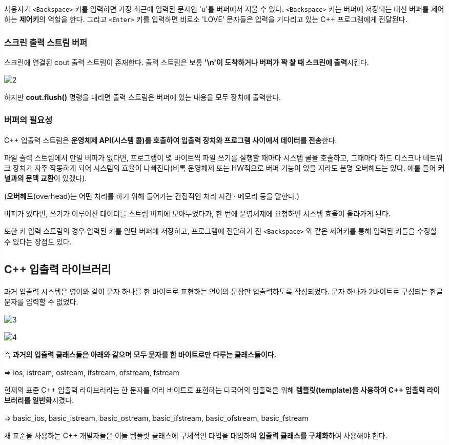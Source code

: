 
사용자가 `<Backspace>` 키를 입력하면 가장 최근에 입력된 문자인 'u'를 버퍼에서 지울 수 있다. `<Backspace>` 키는 버퍼에 저장되는 대신 버퍼를 제어하는 **제어키**의 역할을 한다. 그리고 `<Enter>` 키를 입력하면 비로소 'LOVE' 문자들은 입력을 기다리고 있는 C++ 프로그램에게 전달된다.


### 스크린 출력 스트림 버퍼


스크린에 연결된 cout 출력 스트림이 존재한다. 출력 스트림은 보통 **'\n'이 도착하거나 버퍼가 꽉 찰 때 스크린에 출력**시킨다.


![2](/assets/img/2023-09-16-[C-\\-C++]-“cstdio”,-“iostream”,-“stdio.h”-설명-및-차이점.md/2.png)


하지만 **cout.flush()** 명령을 내리면 출력 스트림은 버퍼에 있는 내용을 모두 장치에 출력한다.


### 버퍼의 필요성


C++ 입출력 스트림은 **운영체제 API(시스템 콜)를 호출하여 입출력 장치와 프로그램 사이에서 데이터를 전송**한다.


파일 출력 스트림에서 만일 버퍼가 없다면, 프로그램이 몇 바이트씩 파일 쓰기를 실행할 때마다 시스템 콜을 호출하고, 그때마다 하드 디스크나 네트워크 장치가 자주 작동하게 되어 시스템의 효율이 나빠진다(비록 운영체제 또는 HW적으로 버퍼 기능이 있을 지라도 분명 오버헤드는 있다. 예를 들어 **커널과의 문맥 교환**이 있겠다).


(**오버헤드**(overhead)는 어떤 처리를 하기 위해 들어가는 간접적인 처리 시간 · 메모리 등을 말한다.)


버퍼가 있다면, 쓰기가 이루어진 데이터를 스트림 버퍼에 모아두었다가, 한 번에 운영체제에 요청하면 시스템 효율이 올라가게 된다.


또한 키 입력 스트림의 경우 입력된 키를 일단 버퍼에 저장하고, 프로그램에 전달하기 전 `<Backspace>` 와 같은 제어키를 통해 입력된 키들을 수정할 수 있다는 장점도 있다.


## C++ 입출력 라이브러리


과거 입출력 시스템은 영어와 같이 문자 하나를 한 바이트로 표현하는 언어의 문장만 입출력하도록 작성되었다. 문자 하나가 2바이트로 구성되는 한글 문자를 입력할 수 없었다.


![3](/assets/img/2023-09-16-[C-\\-C++]-“cstdio”,-“iostream”,-“stdio.h”-설명-및-차이점.md/3.png)


![4](/assets/img/2023-09-16-[C-\\-C++]-“cstdio”,-“iostream”,-“stdio.h”-설명-및-차이점.md/4.png)


즉 **과거의 입출력 클래스들은 아래와 같으며 모두 문자를 한 바이트로만 다루는 클래스들이다.**


=> ios, istream, ostream, ifstream, ofstream, fstream


현재의 표준 C++ 입출력 라이브러리는 한 문자를 여러 바이트로 표현하는 다국어의 입출력을 위해 **템플릿(template)을 사용하여 C++ 입출력 라이브러리를 일반화**시켰다.


=> basic_ios, basic_istream, basic_ostream, basic_ifstream, basic_ofstream, basic_fstream


새 표준을 사용하는 C++ 개발자들은 이들 템플릿 클래스에 구체적인 타입을 대입하여 **입출력 클래스를 구체화**하여 사용해야 한다.

